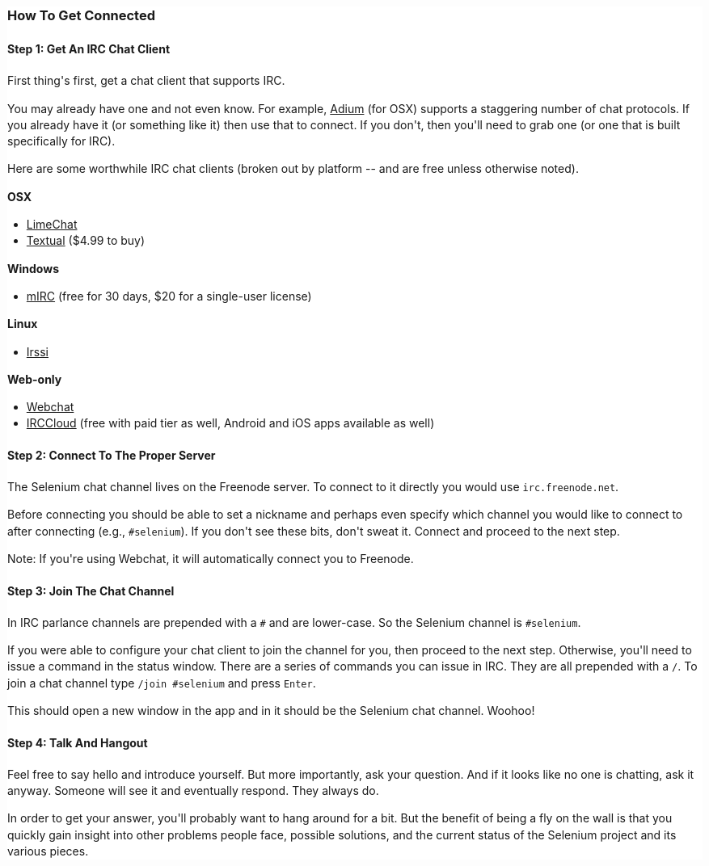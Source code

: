 ### How To Get Connected

#### Step 1: Get An IRC Chat Client

First thing's first, get a chat client that supports IRC.

You may already have one and not even know. For example, [Adium](https://adium.im/) (for OSX) supports a staggering number of chat protocols. If you already have it (or something like it) then use that to connect. If you don't, then you'll need to grab one (or one that is built specifically for IRC).

Here are some worthwhile IRC chat clients (broken out by platform -- and are free unless otherwise noted).

__OSX__

+ [LimeChat](http://limechat.net/mac/)
+ [Textual](http://www.codeux.com/textual/) ($4.99 to buy)

__Windows__

+ [mIRC](http://www.mirc.com/?/) (free for 30 days, $20 for a single-user license)

__Linux__

+ [Irssi](http://www.irssi.org/)

__Web-only__

+ [Webchat](http://webchat.freenode.net/)
+ [IRCCloud](https://www.irccloud.com/) (free with paid tier as well, Android and iOS apps available as well)

#### Step 2: Connect To The Proper Server

The Selenium chat channel lives on the Freenode server. To connect to it directly you would use `irc.freenode.net`.

Before connecting you should be able to set a nickname and perhaps even specify which channel you would like to connect to after connecting (e.g., `#selenium`). If you don't see these bits, don't sweat it. Connect and proceed to the next step.

Note: If you're using Webchat, it will automatically connect you to Freenode.

#### Step 3: Join The Chat Channel

In IRC parlance channels are prepended with a `#` and are lower-case. So the Selenium channel is `#selenium`.

If you were able to configure your chat client to join the channel for you, then proceed to the next step. Otherwise, you'll need to issue a command in the status window. There are a series of commands you can issue in IRC. They are all prepended with a `/`. To join a chat channel type `/join #selenium` and press `Enter`.

This should open a new window in the app and in it should be the Selenium chat channel. Woohoo!

#### Step 4: Talk And Hangout

Feel free to say hello and introduce yourself. But more importantly, ask your question. And if it looks like no one is chatting, ask it anyway. Someone will see it and eventually respond. They always do.

In order to get your answer, you'll probably want to hang around for a bit. But the benefit of being a fly on the wall is that you quickly gain insight into other problems people face, possible solutions, and the current status of the Selenium project and its various pieces.
